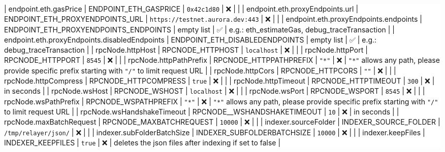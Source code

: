 | endpoint.eth.gasPrice                         | ENDPOINT_ETH_GASPRICE                                   | `0x42c1d80`                                  | ❌              |                                                                                                                                                     |
| endpoint.eth.proxyEndpoints.url               | ENDPOINT_ETH_PROXYENDPOINTS_URL                         | `https://testnet.aurora.dev:443`             | ❌              |                                                                                                                                                     |
| endpoint.eth.proxyEndpoints.endpoints         | ENDPOINT_ETH_PROXYENDPOINTS_ENDPOINTS                   | empty list                                   | ✅              | e.g.: eth_estimateGas, debug_traceTransaction                                                                                                       |
| endpoint.eth.proxyEndpoints.disabledEndpoints | ENDPOINT_ETH_DISABLEDENDPOINTS                          | empty list                                   | ✅              | e.g.: debug_traceTransaction                                                                                                                        |
| rpcNode.httpHost                              | RPCNODE_HTTPHOST                                        | `localhost`                                  | ❌              |                                                                                                                                                     |
| rpcNode.httpPort                              | RPCNODE_HTTPPORT                                        | `8545`                                       | ❌              |                                                                                                                                                     |
| rpcNode.httpPathPrefix                        | RPCNODE_HTTPPATHPREFIX                                  | `"*"`                                        | ❌              | `"*"` allows any path, please provide specific prefix starting with `"/"` to limit request URL                                                      |
| rpcNode.httpCors                              | RPCNODE_HTTPCORS                                        | `""`                                         | ❌              |                                                                                                                                                     |
| rpcNode.httpCompress                          | RPCNODE_HTTPCOMPRESS                                    | `true`                                       | ❌              |                                                                                                                                                     |
| rpcNode.httpTimeout                           | RPCNODE_HTTPTIMEOUT                                     | `300`                                        | ❌              | in seconds                                                                                                                                          |
| rpcNode.wsHost                                | RPCNODE_WSHOST                                          | `localhost`                                  | ❌              |                                                                                                                                                     |
| rpcNode.wsPort                                | RPCNODE_WSPORT                                          | `8545`                                       | ❌              |                                                                                                                                                     |
| rpcNode.wsPathPrefix                          | RPCNODE_WSPATHPREFIX                                    | `"*"`                                        | ❌              | `"*"` allows any path, please provide specific prefix starting with `"/"` to limit request URL                                                      |
| rpcNode.wsHandshakeTimeout                    | RPCNODE__WSHANDSHAKETIMEOUT                             | `10`                                         | ❌              | in seconds                                                                                                                                          |
| rpcNode.maxBatchRequest                       | RPCNODE_MAXBATCHREQUEST                                 | `10000`                                      | ❌              |                                                                                                                                                     |
| indexer.sourceFolder                          | INDEXER_SOURCE_FOLDER                                   | `/tmp/relayer/json/`                         | ❌              |                                                                                                                                                     |
| indexer.subFolderBatchSize                    | INDEXER_SUBFOLDERBATCHSIZE                              | `10000`                                      | ❌              |                                                                                                                                                     |
| indexer.keepFiles                             | INDEXER_KEEPFILES                                       | `true`                                       | ❌              | deletes the json files after indexing if set to false                                                                                               |